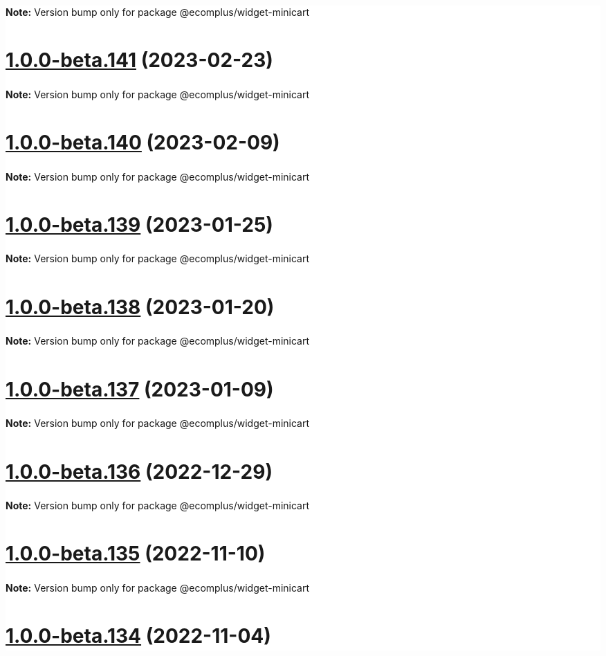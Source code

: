 **Note:** Version bump only for package @ecomplus/widget-minicart

# [1.0.0-beta.141](https://github.com/ecomplus/storefront/compare/@ecomplus/widget-minicart@1.0.0-beta.140...@ecomplus/widget-minicart@1.0.0-beta.141) (2023-02-23)

**Note:** Version bump only for package @ecomplus/widget-minicart

# [1.0.0-beta.140](https://github.com/ecomplus/storefront/compare/@ecomplus/widget-minicart@1.0.0-beta.139...@ecomplus/widget-minicart@1.0.0-beta.140) (2023-02-09)

**Note:** Version bump only for package @ecomplus/widget-minicart

# [1.0.0-beta.139](https://github.com/ecomplus/storefront/compare/@ecomplus/widget-minicart@1.0.0-beta.138...@ecomplus/widget-minicart@1.0.0-beta.139) (2023-01-25)

**Note:** Version bump only for package @ecomplus/widget-minicart

# [1.0.0-beta.138](https://github.com/ecomplus/storefront/compare/@ecomplus/widget-minicart@1.0.0-beta.137...@ecomplus/widget-minicart@1.0.0-beta.138) (2023-01-20)

**Note:** Version bump only for package @ecomplus/widget-minicart

# [1.0.0-beta.137](https://github.com/ecomplus/storefront/compare/@ecomplus/widget-minicart@1.0.0-beta.136...@ecomplus/widget-minicart@1.0.0-beta.137) (2023-01-09)

**Note:** Version bump only for package @ecomplus/widget-minicart

# [1.0.0-beta.136](https://github.com/ecomplus/storefront/compare/@ecomplus/widget-minicart@1.0.0-beta.135...@ecomplus/widget-minicart@1.0.0-beta.136) (2022-12-29)

**Note:** Version bump only for package @ecomplus/widget-minicart

# [1.0.0-beta.135](https://github.com/ecomplus/storefront/compare/@ecomplus/widget-minicart@1.0.0-beta.134...@ecomplus/widget-minicart@1.0.0-beta.135) (2022-11-10)

**Note:** Version bump only for package @ecomplus/widget-minicart

# [1.0.0-beta.134](https://github.com/ecomplus/storefront/compare/@ecomplus/widget-minicart@1.0.0-beta.133...@ecomplus/widget-minicart@1.0.0-beta.134) (2022-11-04)
